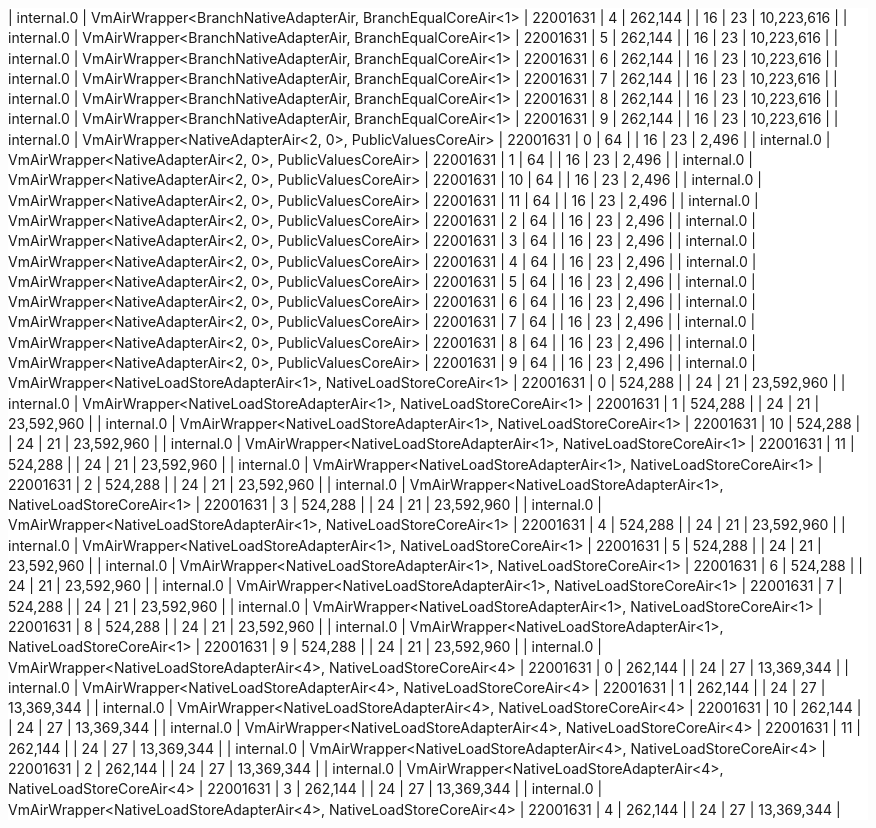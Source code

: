 | internal.0 | VmAirWrapper<BranchNativeAdapterAir, BranchEqualCoreAir<1> | 22001631 | 4 | 262,144 |  | 16 | 23 | 10,223,616 | 
| internal.0 | VmAirWrapper<BranchNativeAdapterAir, BranchEqualCoreAir<1> | 22001631 | 5 | 262,144 |  | 16 | 23 | 10,223,616 | 
| internal.0 | VmAirWrapper<BranchNativeAdapterAir, BranchEqualCoreAir<1> | 22001631 | 6 | 262,144 |  | 16 | 23 | 10,223,616 | 
| internal.0 | VmAirWrapper<BranchNativeAdapterAir, BranchEqualCoreAir<1> | 22001631 | 7 | 262,144 |  | 16 | 23 | 10,223,616 | 
| internal.0 | VmAirWrapper<BranchNativeAdapterAir, BranchEqualCoreAir<1> | 22001631 | 8 | 262,144 |  | 16 | 23 | 10,223,616 | 
| internal.0 | VmAirWrapper<BranchNativeAdapterAir, BranchEqualCoreAir<1> | 22001631 | 9 | 262,144 |  | 16 | 23 | 10,223,616 | 
| internal.0 | VmAirWrapper<NativeAdapterAir<2, 0>, PublicValuesCoreAir> | 22001631 | 0 | 64 |  | 16 | 23 | 2,496 | 
| internal.0 | VmAirWrapper<NativeAdapterAir<2, 0>, PublicValuesCoreAir> | 22001631 | 1 | 64 |  | 16 | 23 | 2,496 | 
| internal.0 | VmAirWrapper<NativeAdapterAir<2, 0>, PublicValuesCoreAir> | 22001631 | 10 | 64 |  | 16 | 23 | 2,496 | 
| internal.0 | VmAirWrapper<NativeAdapterAir<2, 0>, PublicValuesCoreAir> | 22001631 | 11 | 64 |  | 16 | 23 | 2,496 | 
| internal.0 | VmAirWrapper<NativeAdapterAir<2, 0>, PublicValuesCoreAir> | 22001631 | 2 | 64 |  | 16 | 23 | 2,496 | 
| internal.0 | VmAirWrapper<NativeAdapterAir<2, 0>, PublicValuesCoreAir> | 22001631 | 3 | 64 |  | 16 | 23 | 2,496 | 
| internal.0 | VmAirWrapper<NativeAdapterAir<2, 0>, PublicValuesCoreAir> | 22001631 | 4 | 64 |  | 16 | 23 | 2,496 | 
| internal.0 | VmAirWrapper<NativeAdapterAir<2, 0>, PublicValuesCoreAir> | 22001631 | 5 | 64 |  | 16 | 23 | 2,496 | 
| internal.0 | VmAirWrapper<NativeAdapterAir<2, 0>, PublicValuesCoreAir> | 22001631 | 6 | 64 |  | 16 | 23 | 2,496 | 
| internal.0 | VmAirWrapper<NativeAdapterAir<2, 0>, PublicValuesCoreAir> | 22001631 | 7 | 64 |  | 16 | 23 | 2,496 | 
| internal.0 | VmAirWrapper<NativeAdapterAir<2, 0>, PublicValuesCoreAir> | 22001631 | 8 | 64 |  | 16 | 23 | 2,496 | 
| internal.0 | VmAirWrapper<NativeAdapterAir<2, 0>, PublicValuesCoreAir> | 22001631 | 9 | 64 |  | 16 | 23 | 2,496 | 
| internal.0 | VmAirWrapper<NativeLoadStoreAdapterAir<1>, NativeLoadStoreCoreAir<1> | 22001631 | 0 | 524,288 |  | 24 | 21 | 23,592,960 | 
| internal.0 | VmAirWrapper<NativeLoadStoreAdapterAir<1>, NativeLoadStoreCoreAir<1> | 22001631 | 1 | 524,288 |  | 24 | 21 | 23,592,960 | 
| internal.0 | VmAirWrapper<NativeLoadStoreAdapterAir<1>, NativeLoadStoreCoreAir<1> | 22001631 | 10 | 524,288 |  | 24 | 21 | 23,592,960 | 
| internal.0 | VmAirWrapper<NativeLoadStoreAdapterAir<1>, NativeLoadStoreCoreAir<1> | 22001631 | 11 | 524,288 |  | 24 | 21 | 23,592,960 | 
| internal.0 | VmAirWrapper<NativeLoadStoreAdapterAir<1>, NativeLoadStoreCoreAir<1> | 22001631 | 2 | 524,288 |  | 24 | 21 | 23,592,960 | 
| internal.0 | VmAirWrapper<NativeLoadStoreAdapterAir<1>, NativeLoadStoreCoreAir<1> | 22001631 | 3 | 524,288 |  | 24 | 21 | 23,592,960 | 
| internal.0 | VmAirWrapper<NativeLoadStoreAdapterAir<1>, NativeLoadStoreCoreAir<1> | 22001631 | 4 | 524,288 |  | 24 | 21 | 23,592,960 | 
| internal.0 | VmAirWrapper<NativeLoadStoreAdapterAir<1>, NativeLoadStoreCoreAir<1> | 22001631 | 5 | 524,288 |  | 24 | 21 | 23,592,960 | 
| internal.0 | VmAirWrapper<NativeLoadStoreAdapterAir<1>, NativeLoadStoreCoreAir<1> | 22001631 | 6 | 524,288 |  | 24 | 21 | 23,592,960 | 
| internal.0 | VmAirWrapper<NativeLoadStoreAdapterAir<1>, NativeLoadStoreCoreAir<1> | 22001631 | 7 | 524,288 |  | 24 | 21 | 23,592,960 | 
| internal.0 | VmAirWrapper<NativeLoadStoreAdapterAir<1>, NativeLoadStoreCoreAir<1> | 22001631 | 8 | 524,288 |  | 24 | 21 | 23,592,960 | 
| internal.0 | VmAirWrapper<NativeLoadStoreAdapterAir<1>, NativeLoadStoreCoreAir<1> | 22001631 | 9 | 524,288 |  | 24 | 21 | 23,592,960 | 
| internal.0 | VmAirWrapper<NativeLoadStoreAdapterAir<4>, NativeLoadStoreCoreAir<4> | 22001631 | 0 | 262,144 |  | 24 | 27 | 13,369,344 | 
| internal.0 | VmAirWrapper<NativeLoadStoreAdapterAir<4>, NativeLoadStoreCoreAir<4> | 22001631 | 1 | 262,144 |  | 24 | 27 | 13,369,344 | 
| internal.0 | VmAirWrapper<NativeLoadStoreAdapterAir<4>, NativeLoadStoreCoreAir<4> | 22001631 | 10 | 262,144 |  | 24 | 27 | 13,369,344 | 
| internal.0 | VmAirWrapper<NativeLoadStoreAdapterAir<4>, NativeLoadStoreCoreAir<4> | 22001631 | 11 | 262,144 |  | 24 | 27 | 13,369,344 | 
| internal.0 | VmAirWrapper<NativeLoadStoreAdapterAir<4>, NativeLoadStoreCoreAir<4> | 22001631 | 2 | 262,144 |  | 24 | 27 | 13,369,344 | 
| internal.0 | VmAirWrapper<NativeLoadStoreAdapterAir<4>, NativeLoadStoreCoreAir<4> | 22001631 | 3 | 262,144 |  | 24 | 27 | 13,369,344 | 
| internal.0 | VmAirWrapper<NativeLoadStoreAdapterAir<4>, NativeLoadStoreCoreAir<4> | 22001631 | 4 | 262,144 |  | 24 | 27 | 13,369,344 | 